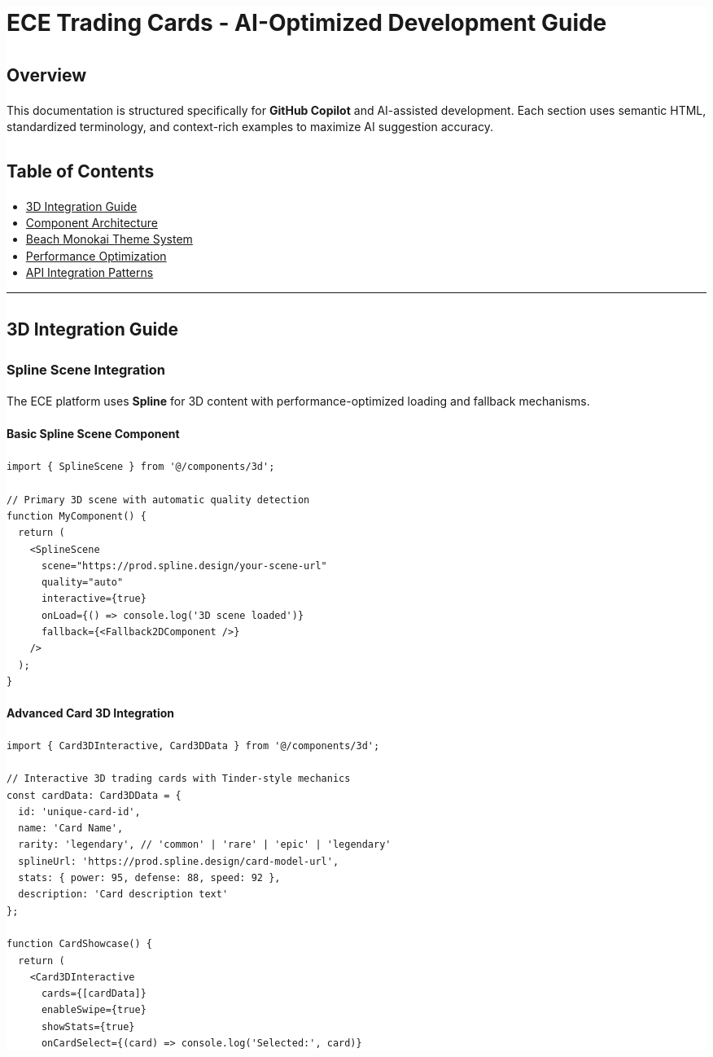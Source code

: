 # ECE Trading Cards - AI-Optimized Development Guide

## Overview
This documentation is structured specifically for **GitHub Copilot** and AI-assisted development. Each section uses semantic HTML, standardized terminology, and context-rich examples to maximize AI suggestion accuracy.

## Table of Contents
- [3D Integration Guide](#3d-integration-guide)
- [Component Architecture](#component-architecture)
- [Beach Monokai Theme System](#beach-monokai-theme-system)
- [Performance Optimization](#performance-optimization)
- [API Integration Patterns](#api-integration-patterns)

---

## 3D Integration Guide

### Spline Scene Integration
The ECE platform uses **Spline** for 3D content with performance-optimized loading and fallback mechanisms.

#### Basic Spline Scene Component
```tsx
import { SplineScene } from '@/components/3d';

// Primary 3D scene with automatic quality detection
function MyComponent() {
  return (
    <SplineScene
      scene="https://prod.spline.design/your-scene-url"
      quality="auto"
      interactive={true}
      onLoad={() => console.log('3D scene loaded')}
      fallback={<Fallback2DComponent />}
    />
  );
}
```

#### Advanced Card 3D Integration
```tsx
import { Card3DInteractive, Card3DData } from '@/components/3d';

// Interactive 3D trading cards with Tinder-style mechanics
const cardData: Card3DData = {
  id: 'unique-card-id',
  name: 'Card Name',
  rarity: 'legendary', // 'common' | 'rare' | 'epic' | 'legendary'
  splineUrl: 'https://prod.spline.design/card-model-url',
  stats: { power: 95, defense: 88, speed: 92 },
  description: 'Card description text'
};

function CardShowcase() {
  return (
    <Card3DInteractive
      cards={[cardData]}
      enableSwipe={true}
      showStats={true}
      onCardSelect={(card) => console.log('Selected:', card)}
```
